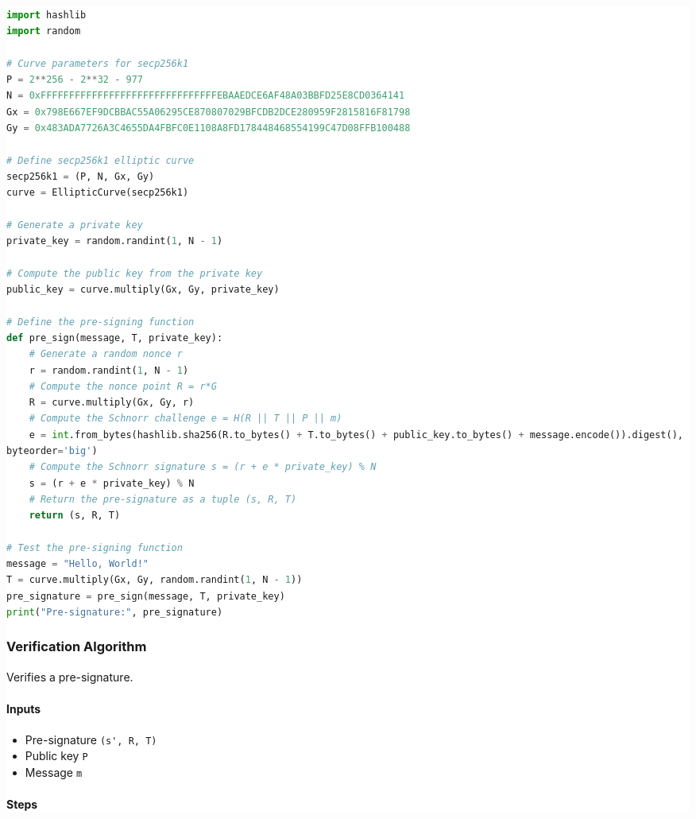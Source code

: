 ```python
import hashlib
import random

# Curve parameters for secp256k1
P = 2**256 - 2**32 - 977
N = 0xFFFFFFFFFFFFFFFFFFFFFFFFFFFFFFFEBAAEDCE6AF48A03BBFD25E8CD0364141
Gx = 0x798E667EF9DCBBAC55A06295CE870807029BFCDB2DCE280959F2815816F81798
Gy = 0x483ADA7726A3C4655DA4FBFC0E1108A8FD178448468554199C47D08FFB100488

# Define secp256k1 elliptic curve
secp256k1 = (P, N, Gx, Gy)
curve = EllipticCurve(secp256k1)

# Generate a private key
private_key = random.randint(1, N - 1)

# Compute the public key from the private key
public_key = curve.multiply(Gx, Gy, private_key)

# Define the pre-signing function
def pre_sign(message, T, private_key):
    # Generate a random nonce r
    r = random.randint(1, N - 1)
    # Compute the nonce point R = r*G
    R = curve.multiply(Gx, Gy, r)
    # Compute the Schnorr challenge e = H(R || T || P || m)
    e = int.from_bytes(hashlib.sha256(R.to_bytes() + T.to_bytes() + public_key.to_bytes() + message.encode()).digest(), byteorder='big')
    # Compute the Schnorr signature s = (r + e * private_key) % N
    s = (r + e * private_key) % N
    # Return the pre-signature as a tuple (s, R, T)
    return (s, R, T)

# Test the pre-signing function
message = "Hello, World!"
T = curve.multiply(Gx, Gy, random.randint(1, N - 1))
pre_signature = pre_sign(message, T, private_key)
print("Pre-signature:", pre_signature)
```

### Verification Algorithm

Verifies a pre-signature.

#### Inputs

- Pre-signature `(s', R, T)`
- Public key `P`
- Message `m`

#### Steps
